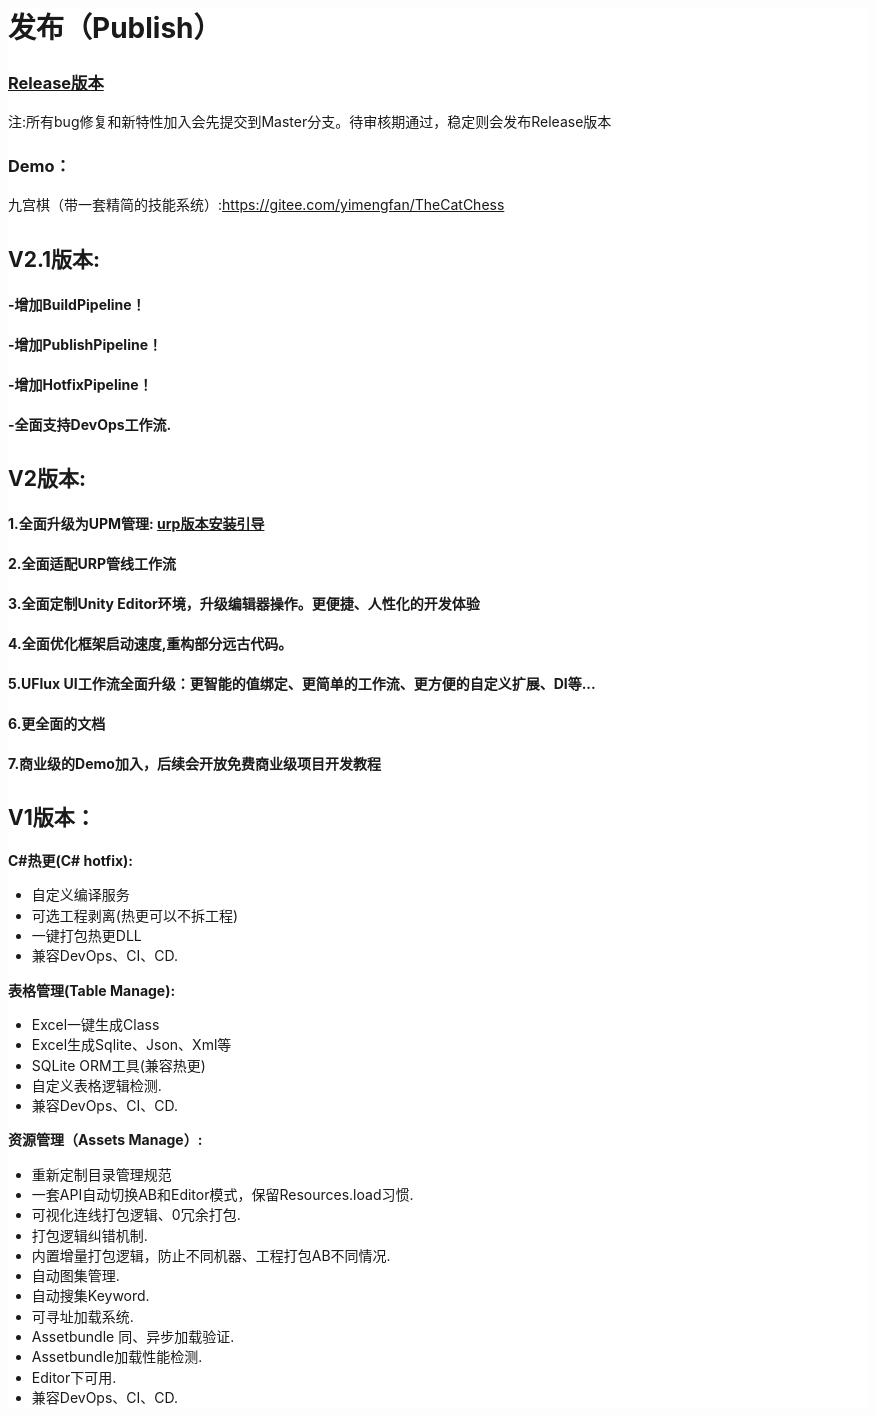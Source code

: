 # 发布（Publish）  
### [Release版本](https://github.com/yimengfan/BDFramework.Core/releases)  
注:所有bug修复和新特性加入会先提交到Master分支。待审核期通过，稳定则会发布Release版本 
### Demo：  
九宫棋（带一套精简的技能系统）:https://gitee.com/yimengfan/TheCatChess  
 ##  V2.1版本:
#### -增加BuildPipeline！  
#### -增加PublishPipeline！  
#### -增加HotfixPipeline！  
#### -全面支持DevOps工作流.
 ##  V2版本:
#### 1.全面升级为UPM管理: [urp版本安装引导]( https://www.yuque.com/naipaopao/eg6gik/xy8dm4)  
#### 2.全面适配URP管线工作流  
#### 3.全面定制Unity Editor环境，升级编辑器操作。更便捷、人性化的开发体验  
#### 4.全面优化框架启动速度,重构部分远古代码。  
#### 5.UFlux UI工作流全面升级：更智能的值绑定、更简单的工作流、更方便的自定义扩展、DI等...
#### 6.更全面的文档  
#### 7.商业级的Demo加入，后续会开放免费商业级项目开发教程   

## V1版本：  

  **C#热更(C# hotfix):**  
  - 自定义编译服务  
  - 可选工程剥离(热更可以不拆工程)  
  - 一键打包热更DLL  
  - 兼容DevOps、CI、CD.   
  
  **表格管理(Table Manage):**   
  - Excel一键生成Class  
  - Excel生成Sqlite、Json、Xml等  
  - SQLite ORM工具(兼容热更)  
  - 自定义表格逻辑检测.  
  - 兼容DevOps、CI、CD.      
 
  **资源管理（Assets Manage）:**  
  - 重新定制目录管理规范  
  - 一套API自动切换AB和Editor模式，保留Resources.load习惯.
  - 可视化连线打包逻辑、0冗余打包.
  - 打包逻辑纠错机制.  
  - 内置增量打包逻辑，防止不同机器、工程打包AB不同情况.
  - 自动图集管理.  
  - 自动搜集Keyword.  
  - 可寻址加载系统.
  - Assetbundle 同、异步加载验证.
  - Assetbundle加载性能检测.
  - Editor下可用.
  - 兼容DevOps、CI、CD.   
  